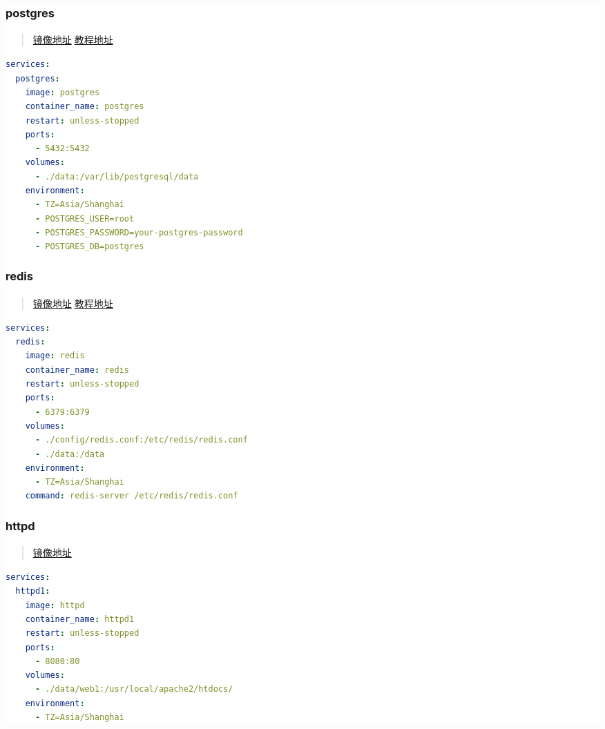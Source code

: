 ### postgres
> [镜像地址](https://hub.docker.com/_/postgres) [教程地址](https://www.itcto.cn/jc/docker/docker-compose-postgresql/)
```yaml
services:
  postgres:
    image: postgres
    container_name: postgres
    restart: unless-stopped
    ports:
      - 5432:5432
    volumes:
      - ./data:/var/lib/postgresql/data
    environment:
      - TZ=Asia/Shanghai
      - POSTGRES_USER=root
      - POSTGRES_PASSWORD=your-postgres-password
      - POSTGRES_DB=postgres
```

### redis
> [镜像地址](https://hub.docker.com/_/redis) [教程地址](https://www.jianshu.com/p/094078ef4347)
```yaml
services:
  redis:
    image: redis
    container_name: redis
    restart: unless-stopped
    ports:
      - 6379:6379
    volumes:
      - ./config/redis.conf:/etc/redis/redis.conf
      - ./data:/data
    environment:
      - TZ=Asia/Shanghai
    command: redis-server /etc/redis/redis.conf
```

### httpd
> [镜像地址](https://hub.docker.com/_/httpd)
```yaml
services:
  httpd1:
    image: httpd
    container_name: httpd1
    restart: unless-stopped
    ports:
      - 8080:80
    volumes:
      - ./data/web1:/usr/local/apache2/htdocs/
    environment:
      - TZ=Asia/Shanghai
```
